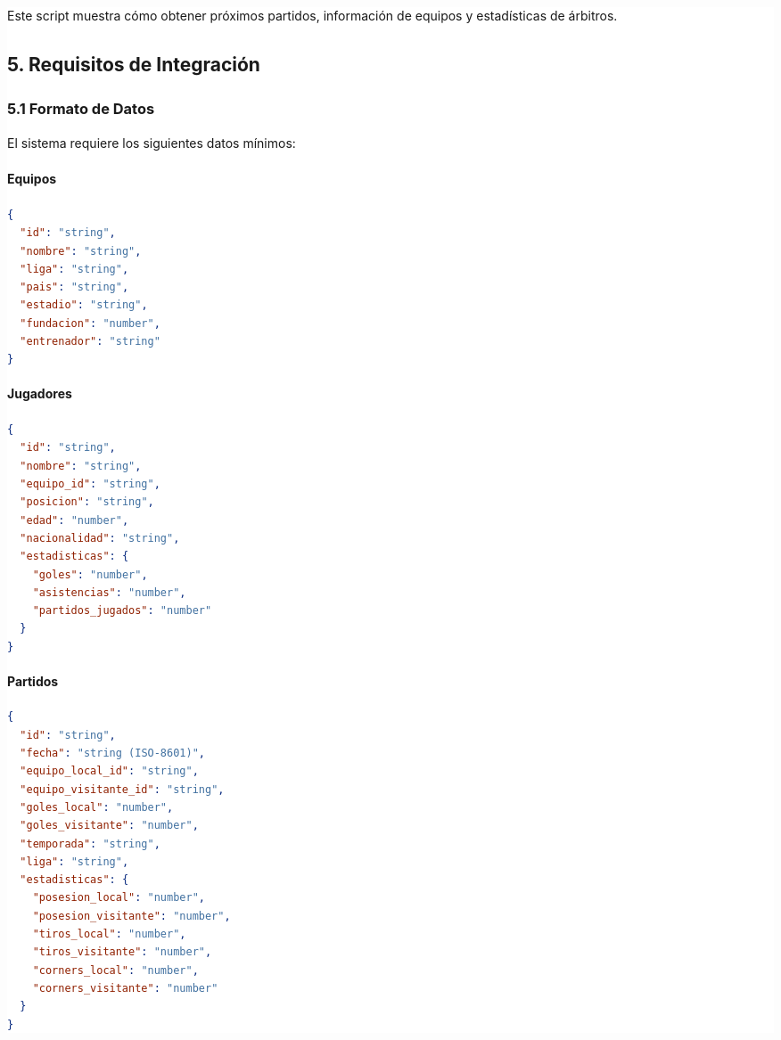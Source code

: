 Este script muestra cómo obtener próximos partidos, información de equipos y estadísticas de árbitros.

## 5. Requisitos de Integración

### 5.1 Formato de Datos

El sistema requiere los siguientes datos mínimos:

#### Equipos
```json
{
  "id": "string",
  "nombre": "string",
  "liga": "string",
  "pais": "string",
  "estadio": "string",
  "fundacion": "number",
  "entrenador": "string"
}
```

#### Jugadores
```json
{
  "id": "string",
  "nombre": "string",
  "equipo_id": "string",
  "posicion": "string",
  "edad": "number",
  "nacionalidad": "string",
  "estadisticas": {
    "goles": "number",
    "asistencias": "number",
    "partidos_jugados": "number"
  }
}
```

#### Partidos
```json
{
  "id": "string",
  "fecha": "string (ISO-8601)",
  "equipo_local_id": "string",
  "equipo_visitante_id": "string",
  "goles_local": "number",
  "goles_visitante": "number",
  "temporada": "string",
  "liga": "string",
  "estadisticas": {
    "posesion_local": "number",
    "posesion_visitante": "number",
    "tiros_local": "number",
    "tiros_visitante": "number",
    "corners_local": "number",
    "corners_visitante": "number"
  }
}
```
